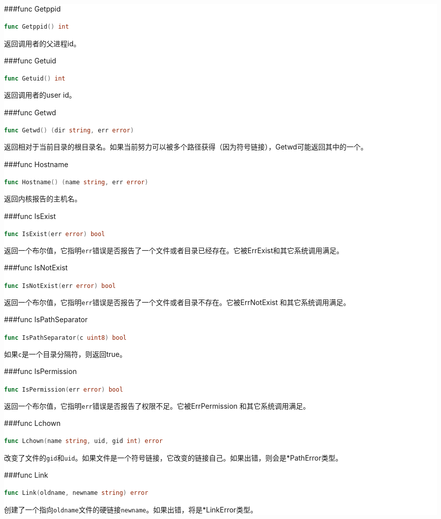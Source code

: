 ###func Getppid
```go
func Getppid() int
```
返回调用者的父进程id。

###func Getuid
```go
func Getuid() int
```
返回调用者的user id。

###func Getwd
```go
func Getwd() (dir string, err error)
```
返回相对于当前目录的根目录名。如果当前努力可以被多个路径获得（因为符号链接），Getwd可能返回其中的一个。

###func Hostname
```go
func Hostname() (name string, err error)
```
返回内核报告的主机名。

###func IsExist
```go
func IsExist(err error) bool
```
返回一个布尔值，它指明`err`错误是否报告了一个文件或者目录已经存在。它被ErrExist和其它系统调用满足。

###func IsNotExist
```go
func IsNotExist(err error) bool
```
返回一个布尔值，它指明`err`错误是否报告了一个文件或者目录不存在。它被ErrNotExist 和其它系统调用满足。

###func IsPathSeparator
```go
func IsPathSeparator(c uint8) bool
```
如果`c`是一个目录分隔符，则返回true。

###func IsPermission
```go
func IsPermission(err error) bool
```
返回一个布尔值，它指明`err`错误是否报告了权限不足。它被ErrPermission 和其它系统调用满足。

###func Lchown
```go
func Lchown(name string, uid, gid int) error
```
改变了文件的`gid`和`uid`。如果文件是一个符号链接，它改变的链接自己。如果出错，则会是*PathError类型。

###func Link
```go
func Link(oldname, newname string) error
```
创建了一个指向`oldname`文件的硬链接`newname`。如果出错，将是*LinkError类型。

